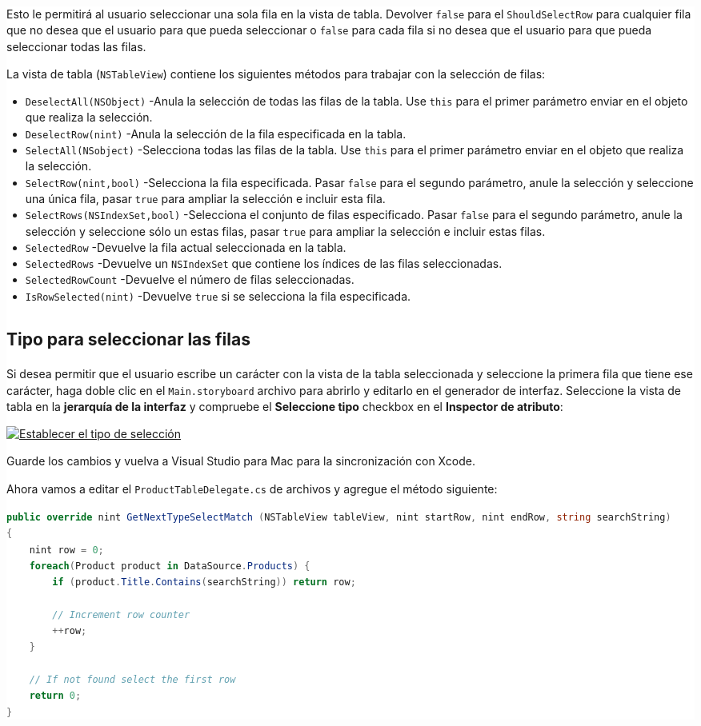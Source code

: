 Esto le permitirá al usuario seleccionar una sola fila en la vista de tabla. Devolver `false` para el `ShouldSelectRow` para cualquier fila que no desea que el usuario para que pueda seleccionar o `false` para cada fila si no desea que el usuario para que pueda seleccionar todas las filas.

La vista de tabla (`NSTableView`) contiene los siguientes métodos para trabajar con la selección de filas:

- `DeselectAll(NSObject)` -Anula la selección de todas las filas de la tabla. Use `this` para el primer parámetro enviar en el objeto que realiza la selección. 
- `DeselectRow(nint)` -Anula la selección de la fila especificada en la tabla.
- `SelectAll(NSobject)` -Selecciona todas las filas de la tabla. Use `this` para el primer parámetro enviar en el objeto que realiza la selección.
- `SelectRow(nint,bool)` -Selecciona la fila especificada. Pasar `false` para el segundo parámetro, anule la selección y seleccione una única fila, pasar `true` para ampliar la selección e incluir esta fila.
- `SelectRows(NSIndexSet,bool)` -Selecciona el conjunto de filas especificado. Pasar `false` para el segundo parámetro, anule la selección y seleccione sólo un estas filas, pasar `true` para ampliar la selección e incluir estas filas.
- `SelectedRow` -Devuelve la fila actual seleccionada en la tabla.
- `SelectedRows` -Devuelve un `NSIndexSet` que contiene los índices de las filas seleccionadas.
- `SelectedRowCount` -Devuelve el número de filas seleccionadas.
- `IsRowSelected(nint)` -Devuelve `true` si se selecciona la fila especificada.

<a name="Type_to_Select_Row" />

## <a name="type-to-select-row"></a>Tipo para seleccionar las filas

Si desea permitir que el usuario escribe un carácter con la vista de la tabla seleccionada y seleccione la primera fila que tiene ese carácter, haga doble clic en el `Main.storyboard` archivo para abrirlo y editarlo en el generador de interfaz. Seleccione la vista de tabla en la **jerarquía de la interfaz** y compruebe el **Seleccione tipo** checkbox en el **Inspector de atributo**:

[![](table-view-images/type01.png "Establecer el tipo de selección")](table-view-images/type01.png#lightbox)

Guarde los cambios y vuelva a Visual Studio para Mac para la sincronización con Xcode.

Ahora vamos a editar el `ProductTableDelegate.cs` de archivos y agregue el método siguiente:

```csharp
public override nint GetNextTypeSelectMatch (NSTableView tableView, nint startRow, nint endRow, string searchString)
{
    nint row = 0;
    foreach(Product product in DataSource.Products) {
        if (product.Title.Contains(searchString)) return row;

        // Increment row counter
        ++row;
    }

    // If not found select the first row
    return 0;
}
```
